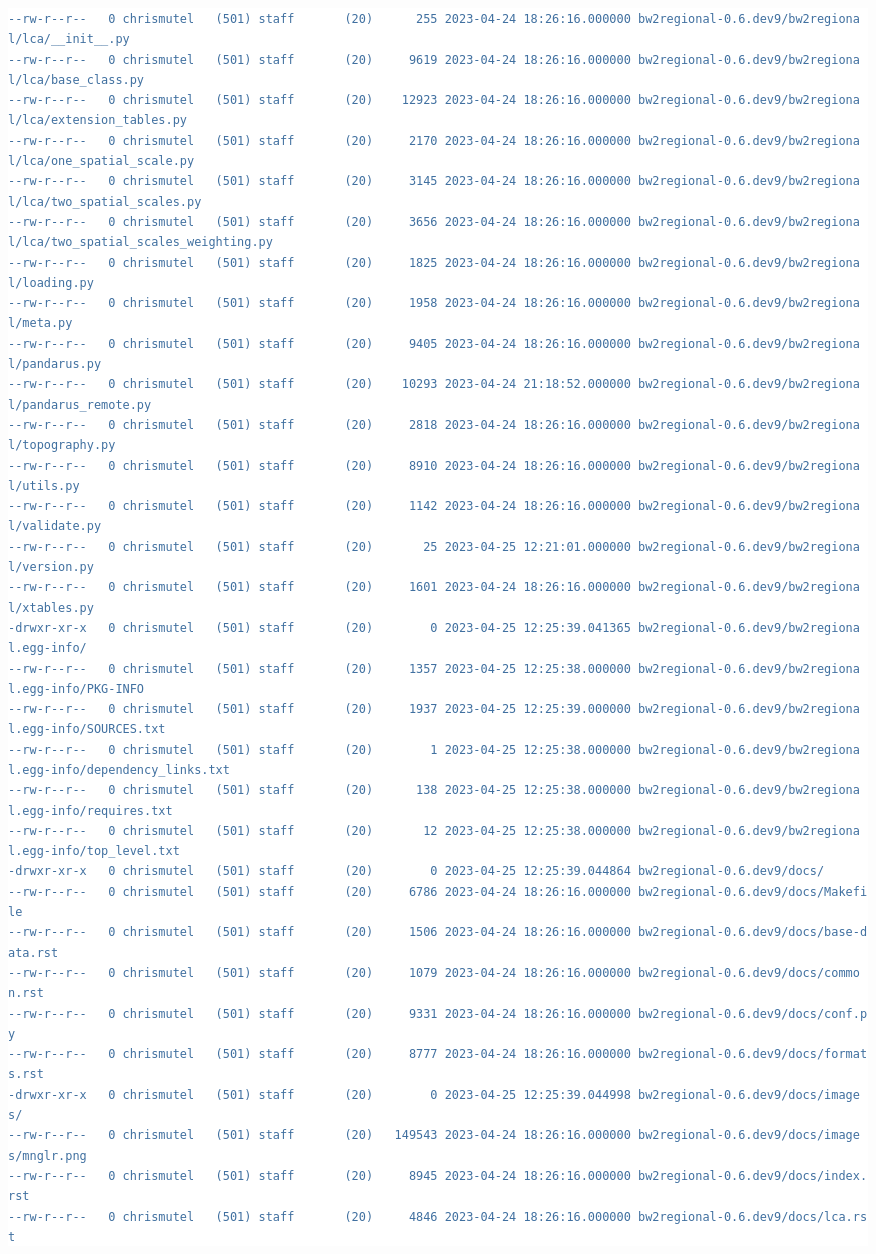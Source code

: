 ```diff
--rw-r--r--   0 chrismutel   (501) staff       (20)      255 2023-04-24 18:26:16.000000 bw2regional-0.6.dev9/bw2regional/lca/__init__.py
--rw-r--r--   0 chrismutel   (501) staff       (20)     9619 2023-04-24 18:26:16.000000 bw2regional-0.6.dev9/bw2regional/lca/base_class.py
--rw-r--r--   0 chrismutel   (501) staff       (20)    12923 2023-04-24 18:26:16.000000 bw2regional-0.6.dev9/bw2regional/lca/extension_tables.py
--rw-r--r--   0 chrismutel   (501) staff       (20)     2170 2023-04-24 18:26:16.000000 bw2regional-0.6.dev9/bw2regional/lca/one_spatial_scale.py
--rw-r--r--   0 chrismutel   (501) staff       (20)     3145 2023-04-24 18:26:16.000000 bw2regional-0.6.dev9/bw2regional/lca/two_spatial_scales.py
--rw-r--r--   0 chrismutel   (501) staff       (20)     3656 2023-04-24 18:26:16.000000 bw2regional-0.6.dev9/bw2regional/lca/two_spatial_scales_weighting.py
--rw-r--r--   0 chrismutel   (501) staff       (20)     1825 2023-04-24 18:26:16.000000 bw2regional-0.6.dev9/bw2regional/loading.py
--rw-r--r--   0 chrismutel   (501) staff       (20)     1958 2023-04-24 18:26:16.000000 bw2regional-0.6.dev9/bw2regional/meta.py
--rw-r--r--   0 chrismutel   (501) staff       (20)     9405 2023-04-24 18:26:16.000000 bw2regional-0.6.dev9/bw2regional/pandarus.py
--rw-r--r--   0 chrismutel   (501) staff       (20)    10293 2023-04-24 21:18:52.000000 bw2regional-0.6.dev9/bw2regional/pandarus_remote.py
--rw-r--r--   0 chrismutel   (501) staff       (20)     2818 2023-04-24 18:26:16.000000 bw2regional-0.6.dev9/bw2regional/topography.py
--rw-r--r--   0 chrismutel   (501) staff       (20)     8910 2023-04-24 18:26:16.000000 bw2regional-0.6.dev9/bw2regional/utils.py
--rw-r--r--   0 chrismutel   (501) staff       (20)     1142 2023-04-24 18:26:16.000000 bw2regional-0.6.dev9/bw2regional/validate.py
--rw-r--r--   0 chrismutel   (501) staff       (20)       25 2023-04-25 12:21:01.000000 bw2regional-0.6.dev9/bw2regional/version.py
--rw-r--r--   0 chrismutel   (501) staff       (20)     1601 2023-04-24 18:26:16.000000 bw2regional-0.6.dev9/bw2regional/xtables.py
-drwxr-xr-x   0 chrismutel   (501) staff       (20)        0 2023-04-25 12:25:39.041365 bw2regional-0.6.dev9/bw2regional.egg-info/
--rw-r--r--   0 chrismutel   (501) staff       (20)     1357 2023-04-25 12:25:38.000000 bw2regional-0.6.dev9/bw2regional.egg-info/PKG-INFO
--rw-r--r--   0 chrismutel   (501) staff       (20)     1937 2023-04-25 12:25:39.000000 bw2regional-0.6.dev9/bw2regional.egg-info/SOURCES.txt
--rw-r--r--   0 chrismutel   (501) staff       (20)        1 2023-04-25 12:25:38.000000 bw2regional-0.6.dev9/bw2regional.egg-info/dependency_links.txt
--rw-r--r--   0 chrismutel   (501) staff       (20)      138 2023-04-25 12:25:38.000000 bw2regional-0.6.dev9/bw2regional.egg-info/requires.txt
--rw-r--r--   0 chrismutel   (501) staff       (20)       12 2023-04-25 12:25:38.000000 bw2regional-0.6.dev9/bw2regional.egg-info/top_level.txt
-drwxr-xr-x   0 chrismutel   (501) staff       (20)        0 2023-04-25 12:25:39.044864 bw2regional-0.6.dev9/docs/
--rw-r--r--   0 chrismutel   (501) staff       (20)     6786 2023-04-24 18:26:16.000000 bw2regional-0.6.dev9/docs/Makefile
--rw-r--r--   0 chrismutel   (501) staff       (20)     1506 2023-04-24 18:26:16.000000 bw2regional-0.6.dev9/docs/base-data.rst
--rw-r--r--   0 chrismutel   (501) staff       (20)     1079 2023-04-24 18:26:16.000000 bw2regional-0.6.dev9/docs/common.rst
--rw-r--r--   0 chrismutel   (501) staff       (20)     9331 2023-04-24 18:26:16.000000 bw2regional-0.6.dev9/docs/conf.py
--rw-r--r--   0 chrismutel   (501) staff       (20)     8777 2023-04-24 18:26:16.000000 bw2regional-0.6.dev9/docs/formats.rst
-drwxr-xr-x   0 chrismutel   (501) staff       (20)        0 2023-04-25 12:25:39.044998 bw2regional-0.6.dev9/docs/images/
--rw-r--r--   0 chrismutel   (501) staff       (20)   149543 2023-04-24 18:26:16.000000 bw2regional-0.6.dev9/docs/images/mnglr.png
--rw-r--r--   0 chrismutel   (501) staff       (20)     8945 2023-04-24 18:26:16.000000 bw2regional-0.6.dev9/docs/index.rst
--rw-r--r--   0 chrismutel   (501) staff       (20)     4846 2023-04-24 18:26:16.000000 bw2regional-0.6.dev9/docs/lca.rst
```